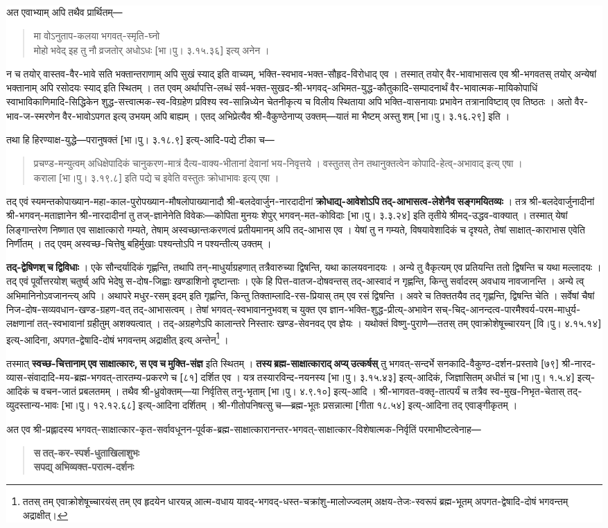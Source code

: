 अत एवाभ्याम् अपि तथैव प्रार्थितम्—


> मा वोऽनुताप-कलया भगवत्-स्मृति-घ्नो  
> मोहो भवेद् इह तु नौ व्रजतोर् अधोऽधः [भा।पु। ३.१५.३६] इत्य् अनेन ।

न च तयोर् वास्तव-वैर-भावे सति भक्तान्तराणाम् अपि सुखं स्याद् इति वाच्यम्, भक्ति-स्वभाव-भक्त-सौहृद-विरोधाद् एव । तस्मात् तयोर् वैर-भावाभासत्व एव श्री-भगवतस् तयोर् अन्येषां भक्तानाम् अपि रसोदयः स्याद् इति स्थितम् । तत एवम् अर्थापत्ति-लब्धं सर्व-भक्त-सुखद-श्री-भगवद्-अभिमत-युद्ध-कौतुकादि-सम्पादनार्थं वैर-भावात्मक-मायिकोपाधिं स्वाभाविकाणिमादि-सिद्धिकेन शुद्ध-सत्त्वात्मक-स्व-विग्रहेण प्रविश्य स्व-सान्निध्येन चेतनीकृत्य च विलीय स्थिताया अपि भक्ति-वासनायाः प्रभावेन तत्रानाविष्टाव् एव तिष्ठतः । अतो वैर-भाव-ज-स्मरणेन वैर-भावोऽपगत इत्य् उभयम् अपि बाह्यम् । एतद् अभिप्रेत्यैव श्री-वैकुण्ठेनाप्य् उक्तम्—यातं मा भैष्टम् अस्तु शम् [भा।पु। ३.१६.२९] इति ।

तथा हि हिरण्याक्ष-युद्धे—परानुषक्तं [भा।पु। ३.१८.९] इत्य्-आदि-पद्ये टीका च— 


> प्रचण्ड-मन्युत्वम् अधिक्षेपादिकं चानुकरण-मात्रं दैत्य-वाक्य-भीतानां देवानां भय-निवृत्तये । वस्तुतस् तेन तथानुक्तत्वेन कोपादि-हेत्व्-अभावाद् इत्य् एषा ।   
> कराला [भा।पु। ३.१९.८] इति पद्ये च इवेति वस्तुतः क्रोधाभावः इत्य् एषा ।

तद् एवं स्यमन्तकोपाख्यान-महा-काल-पुरोपख्यान-मौषलोपाख्यानादौ श्री-बलदेवार्जुन-नारदादीनां **क्रोधाद्य्-आवेशोऽपि तद्-आभासत्व-लेशेनैव सङ्गमयितव्यः** । तत्र श्री-बलदेवार्जुनादीनां श्री-भगवन्-मताज्ञानेन श्री-नारदादीनां तु तज्-ज्ञानेनेति विवेकः—कोपिता मुनयः शेपुर् भगवन्-मत-कोविदाः [भा।पु। ३.३.२४] इति तृतीये श्रीमद्-उद्धव-वाक्यात् । तस्मात् येषां लिङ्गान्तरेण निष्णात एव साक्षात्कारो गम्यते, तेषाम् अस्वच्छान्तःकरणत्वं प्रतीयमानम् अपि तद्-आभास एव । येषां तु न गम्यते, विषयावेशादिकं च दृश्यते, तेषां साक्षात्-काराभास एवेति निर्णीतम् । तद् एवम् अस्वच्छ-चित्तेषु बहिर्मुखाः पश्यन्तोऽपि न पश्यन्तीत्य् उक्तम् । 

**तद्-द्वेषिणश् च द्विविधाः** । एके सौन्दर्यादिकं गृह्णन्ति, तथापि तन्-माधुर्याग्रहणात् तत्रैवारुच्या द्विषन्ति, यथा कालयवनादयः । अन्ये तु वैकृत्यम् एव प्रतियन्ति ततो द्विषन्ति च यथा मल्लादयः । तद् एवं पूर्वोत्तरयोश् चतुर्ष्व् अपि भेदेषु स-दोष-जिह्वाः खण्डाशिनो दृष्टान्ताः । एके हि पित्त-वातज-दोषवन्तस् तद्-आस्वादं न गृह्णन्ति, किन्तु सर्वादरम् अवधाय नावजानन्ति । अन्ये त्व् अभिमानिनोऽवजानन्त्य् अपि । अथापरे मधुर-रसम् इदम् इति गृह्णन्ति, किन्तु तिक्ताम्लादि-रस-प्रियास् तम् एव रसं द्विषन्ति । अवरे च तिक्ततयैव तद् गृह्णन्ति, द्विषन्ति चेति । सर्वेषां चैषां निज-दोष-सव्यवधान-खण्ड-ग्रहण-वत् तद्-आभासत्वम् । तेषां भगवत्-स्वभावाननुभवश् च युक्त एव ज्ञान-भक्ति-शुद्ध-प्रीत्य्-अभावेन सच्-चिद्-आनन्दत्व-पारमैश्वर्य-परम-माधुर्य-लक्षणानां तत्-स्वभावानां ग्रहीतुम् अशक्यत्वात् । तद्-अग्रहणेऽपि कालान्तरे निस्तारः खण्ड-सेवनवद् एव ज्ञेयः । यथोक्तं विष्णु-पुराणे—ततस् तम् एवाक्रोशेषूच्चारयन् [वि।पु। ४.१५.१४] इत्य्-आदिना, अपगत-द्वेषादि-दोषं भगवन्तम् अद्राक्षीत् इत्य् अन्तेन[^१२] । 

[^१२]:
     ततस् तम् एवाक्रोशेषूच्चारयंस् तम् एव हृदयेन धारयन्न् आत्म-वधाय  यावद्-भगवद्-धस्त-चक्रांशु-मालोज्ज्वलम् अक्षय-तेजः-स्वरूपं ब्रह्म-भूतम् अपगत-द्वेषादि-दोषं भगवन्तम् अद्राक्षीत्।


तस्मात् **स्वच्छ-चित्तानाम् एव साक्षात्कारः, स एव च मुक्ति-संज्ञ** इति स्थितम् । **तस्य ब्रह्म-साक्षात्काराद् अप्य् उत्कर्षस्** तु भगवत्-सन्दर्भे सनकादि-वैकुण्ठ-दर्शन-प्रस्तावे [७९] श्री-नारद-व्यास-संवादादि-मय-ब्रह्म-भगवत्-तारतम्य-प्रकरणे च [८१] दर्शित एव । यत्र तस्यारविन्द-नयनस्य [भा।पु। ३.१५.४३] इत्य्-आदिकं, जिज्ञासितम् अधीतं च [भा।पु। १.५.४] इत्य्-आदिकं च वचन-जातं प्रबलतमम् । तथैव श्री-ध्रुवोक्तम्—या निर्वृतिस् तनु-भृताम् [भा।पु। ४.९.१०] इत्य्-आदि । श्री-भागवत-वक्तृ-तात्पर्यं च तत्रैव स्व-मुख-निभृत-चेतास् तद्-व्युदस्तान्य-भावः [भा।पु। १२.१२.६८] इत्य्-आदिना दर्शितम् । श्री-गीतोपनिषत्सु च—ब्रह्म-भूतः प्रसन्नात्मा [गीता १८.५४] इत्य्-आदिना तद् एवाङ्गीकृतम् । 

अत एव श्री-प्रह्लादस्य भगवत्-साक्षात्कार-कृत-सर्वावधूनन-पूर्वक-ब्रह्म-साक्षात्कारानन्तर-भगवत्-साक्षात्कार-विशेषात्मक-निर्वृतिं परमाभीष्टत्वेनाह—


> **स तत्-कर-स्पर्श-धुताखिलाशुभः**  
> **सपद्य् अभिव्यक्त-परात्म-दर्शनः**  
